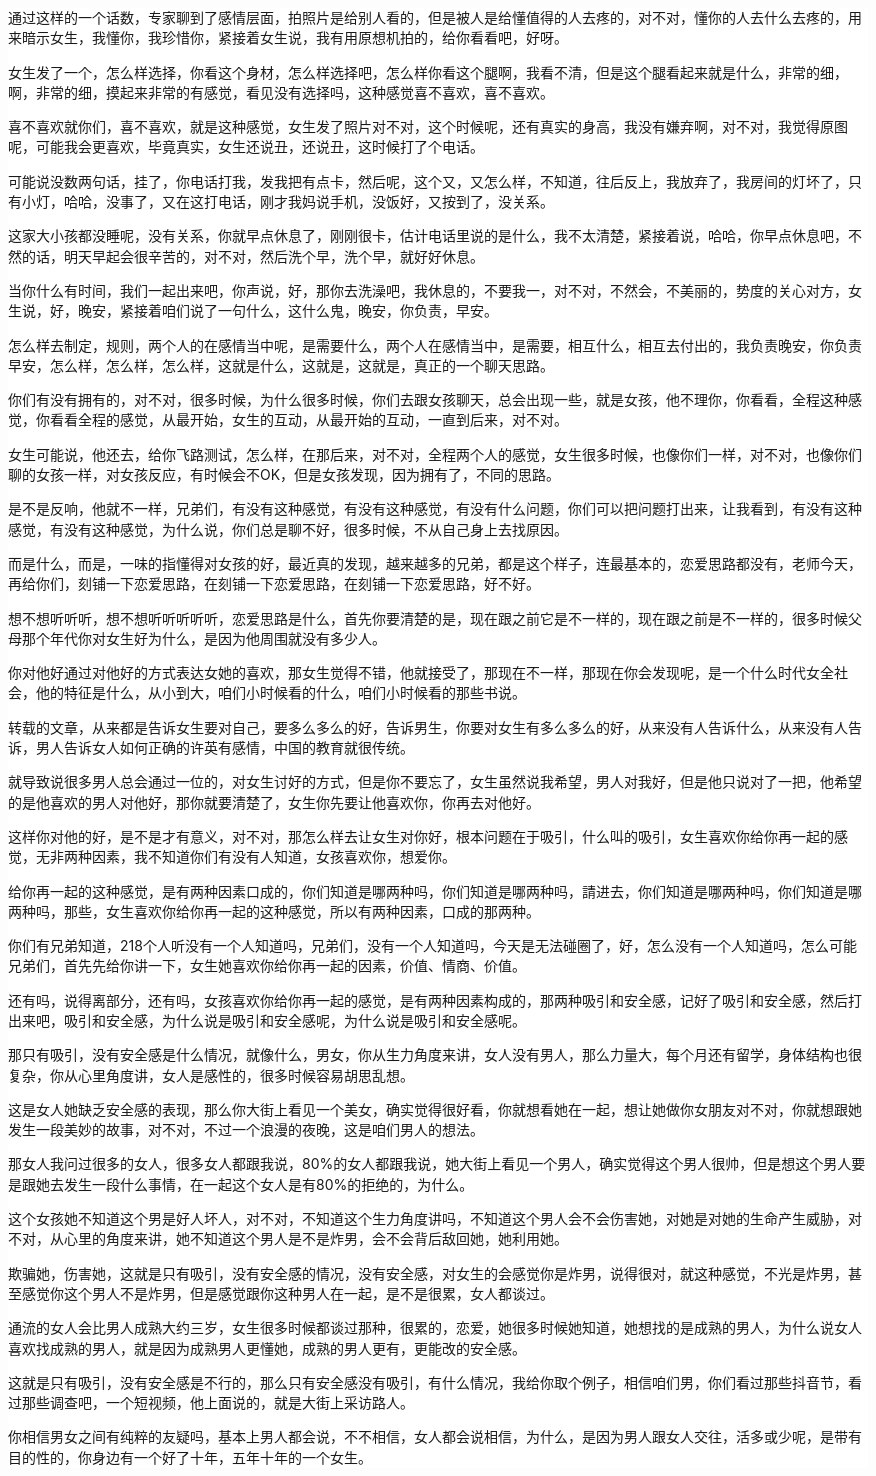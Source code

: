 通过这样的一个话数，专家聊到了感情层面，拍照片是给别人看的，但是被人是给懂值得的人去疼的，对不对，懂你的人去什么去疼的，用来暗示女生，我懂你，我珍惜你，紧接着女生说，我有用原想机拍的，给你看看吧，好呀。

女生发了一个，怎么样选择，你看这个身材，怎么样选择吧，怎么样你看这个腿啊，我看不清，但是这个腿看起来就是什么，非常的细，啊，非常的细，摸起来非常的有感觉，看见没有选择吗，这种感觉喜不喜欢，喜不喜欢。

喜不喜欢就你们，喜不喜欢，就是这种感觉，女生发了照片对不对，这个时候呢，还有真实的身高，我没有嫌弃啊，对不对，我觉得原图呢，可能我会更喜欢，毕竟真实，女生还说丑，还说丑，这时候打了个电话。

可能说没数两句话，挂了，你电话打我，发我把有点卡，然后呢，这个又，又怎么样，不知道，往后反上，我放弃了，我房间的灯坏了，只有小灯，哈哈，没事了，又在这打电话，刚才我妈说手机，没饭好，又按到了，没关系。

这家大小孩都没睡呢，没有关系，你就早点休息了，刚刚很卡，估计电话里说的是什么，我不太清楚，紧接着说，哈哈，你早点休息吧，不然的话，明天早起会很辛苦的，对不对，然后洗个早，洗个早，就好好休息。

当你什么有时间，我们一起出来吧，你声说，好，那你去洗澡吧，我休息的，不要我一，对不对，不然会，不美丽的，势度的关心对方，女生说，好，晚安，紧接着咱们说了一句什么，这什么鬼，晚安，你负责，早安。

怎么样去制定，规则，两个人的在感情当中呢，是需要什么，两个人在感情当中，是需要，相互什么，相互去付出的，我负责晚安，你负责早安，怎么样，怎么样，怎么样，这就是什么，这就是，这就是，真正的一个聊天思路。

你们有没有拥有的，对不对，很多时候，为什么很多时候，你们去跟女孩聊天，总会出现一些，就是女孩，他不理你，你看看，全程这种感觉，你看看全程的感觉，从最开始，女生的互动，从最开始的互动，一直到后来，对不对。

女生可能说，他还去，给你飞路测试，怎么样，在那后来，对不对，全程两个人的感觉，女生很多时候，也像你们一样，对不对，也像你们聊的女孩一样，对女孩反应，有时候会不OK，但是女孩发现，因为拥有了，不同的思路。

是不是反响，他就不一样，兄弟们，有没有这种感觉，有没有这种感觉，有没有什么问题，你们可以把问题打出来，让我看到，有没有这种感觉，有没有这种感觉，为什么说，你们总是聊不好，很多时候，不从自己身上去找原因。

而是什么，而是，一味的指懂得对女孩的好，最近真的发现，越来越多的兄弟，都是这个样子，连最基本的，恋爱思路都没有，老师今天，再给你们，刻铺一下恋爱思路，在刻铺一下恋爱思路，在刻铺一下恋爱思路，好不好。

想不想听听听，想不想听听听听听，恋爱思路是什么，首先你要清楚的是，现在跟之前它是不一样的，现在跟之前是不一样的，很多时候父母那个年代你对女生好为什么，是因为他周围就没有多少人。

你对他好通过对他好的方式表达女她的喜欢，那女生觉得不错，他就接受了，那现在不一样，那现在你会发现呢，是一个什么时代女全社会，他的特征是什么，从小到大，咱们小时候看的什么，咱们小时候看的那些书说。

转载的文章，从来都是告诉女生要对自己，要多么多么的好，告诉男生，你要对女生有多么多么的好，从来没有人告诉什么，从来没有人告诉，男人告诉女人如何正确的许英有感情，中国的教育就很传统。

就导致说很多男人总会通过一位的，对女生讨好的方式，但是你不要忘了，女生虽然说我希望，男人对我好，但是他只说对了一把，他希望的是他喜欢的男人对他好，那你就要清楚了，女生你先要让他喜欢你，你再去对他好。

这样你对他的好，是不是才有意义，对不对，那怎么样去让女生对你好，根本问题在于吸引，什么叫的吸引，女生喜欢你给你再一起的感觉，无非两种因素，我不知道你们有没有人知道，女孩喜欢你，想爱你。

给你再一起的这种感觉，是有两种因素口成的，你们知道是哪两种吗，你们知道是哪两种吗，請进去，你们知道是哪两种吗，你们知道是哪两种吗，那些，女生喜欢你给你再一起的这种感觉，所以有两种因素，口成的那两种。

你们有兄弟知道，218个人听没有一个人知道吗，兄弟们，没有一个人知道吗，今天是无法碰圈了，好，怎么没有一个人知道吗，怎么可能 兄弟们，首先先给你讲一下，女生她喜欢你给你再一起的因素，价值、情商、价值。

还有吗，说得离部分，还有吗，女孩喜欢你给你再一起的感觉，是有两种因素构成的，那两种吸引和安全感，记好了吸引和安全感，然后打出来吧，吸引和安全感，为什么说是吸引和安全感呢，为什么说是吸引和安全感呢。

那只有吸引，没有安全感是什么情况，就像什么，男女，你从生力角度来讲，女人没有男人，那么力量大，每个月还有留学，身体结构也很复杂，你从心里角度讲，女人是感性的，很多时候容易胡思乱想。

这是女人她缺乏安全感的表现，那么你大街上看见一个美女，确实觉得很好看，你就想看她在一起，想让她做你女朋友对不对，你就想跟她发生一段美妙的故事，对不对，不过一个浪漫的夜晚，这是咱们男人的想法。

那女人我问过很多的女人，很多女人都跟我说，80%的女人都跟我说，她大街上看见一个男人，确实觉得这个男人很帅，但是想这个男人要是跟她去发生一段什么事情，在一起这个女人是有80%的拒绝的，为什么。

这个女孩她不知道这个男是好人坏人，对不对，不知道这个生力角度讲吗，不知道这个男人会不会伤害她，对她是对她的生命产生威胁，对不对，从心里的角度来讲，她不知道这个男人是不是炸男，会不会背后敌回她，她利用她。

欺骗她，伤害她，这就是只有吸引，没有安全感的情况，没有安全感，对女生的会感觉你是炸男，说得很对，就这种感觉，不光是炸男，甚至感觉你这个男人不是炸男，但是感觉跟你这种男人在一起，是不是很累，女人都谈过。

通流的女人会比男人成熟大约三岁，女生很多时候都谈过那种，很累的，恋爱，她很多时候她知道，她想找的是成熟的男人，为什么说女人喜欢找成熟的男人，就是因为成熟男人更懂她，成熟的男人更有，更能改的安全感。

这就是只有吸引，没有安全感是不行的，那么只有安全感没有吸引，有什么情况，我给你取个例子，相信咱们男，你们看过那些抖音节，看过那些调查吧，一个短视频，他上面说的，就是大街上采访路人。

你相信男女之间有纯粹的友疑吗，基本上男人都会说，不不相信，女人都会说相信，为什么，是因为男人跟女人交往，活多或少呢，是带有目的性的，你身边有一个好了十年，五年十年的一个女生。
